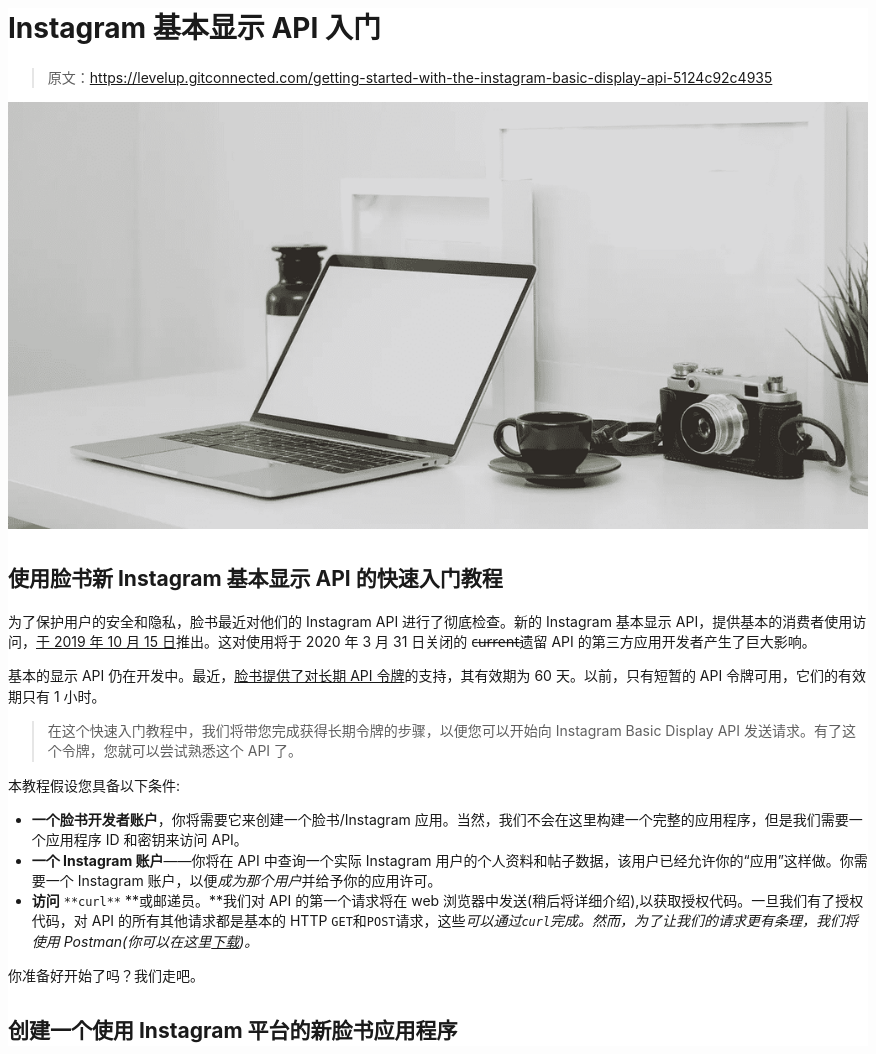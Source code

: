 # Instagram 基本显示 API 入门

> 原文：<https://levelup.gitconnected.com/getting-started-with-the-instagram-basic-display-api-5124c92c4935>

![](img/e84cb7b57865c141f8407a003115b91a.png)

## 使用脸书新 Instagram 基本显示 API 的快速入门教程

为了保护用户的安全和隐私，脸书最近对他们的 Instagram API 进行了彻底检查。新的 Instagram 基本显示 API，提供基本的消费者使用访问，[于 2019 年 10 月 15 日](https://developers.facebook.com/blog/post/2019/10/15/launch-instagram-basic-display-api/)推出。这对使用将于 2020 年 3 月 31 日关闭的 c̶u̶r̶r̶e̶n̶t̶遗留 API 的第三方应用开发者产生了巨大影响。

基本的显示 API 仍在开发中。最近，[脸书提供了对长期 API 令牌](https://developers.facebook.com/blog/post/2020/01/14/instagram-basic-display-api-long-lived-access-tokens-available/)的支持，其有效期为 60 天。以前，只有短暂的 API 令牌可用，它们的有效期只有 1 小时。

> 在这个快速入门教程中，我们将带您完成获得长期令牌的步骤，以便您可以开始向 Instagram Basic Display API 发送请求。有了这个令牌，您就可以尝试熟悉这个 API 了。

本教程假设您具备以下条件:

*   **一个脸书开发者账户**，你将需要它来创建一个脸书/Instagram 应用。当然，我们不会在这里构建一个完整的应用程序，但是我们需要一个应用程序 ID 和密钥来访问 API。
*   **一个 Instagram 账户**——你将在 API 中查询一个实际 Instagram 用户的个人资料和帖子数据，该用户已经允许你的“应用”这样做。你需要一个 Instagram 账户，以便*成为那个用户*并给予你的应用许可。
*   **访问** `**curl**` **或邮递员。**我们对 API 的第一个请求将在 web 浏览器中发送(稍后将详细介绍),以获取授权代码。一旦我们有了授权代码，对 API 的所有其他请求都是基本的 HTTP `GET`和`POST`请求，这些*可以通过`curl`完成。然而，为了让我们的请求更有条理，我们将使用 Postman(你可以在这里[下载](https://www.postman.com/downloads/))。*

你准备好开始了吗？我们走吧。

## 创建一个使用 Instagram 平台的新脸书应用程序
